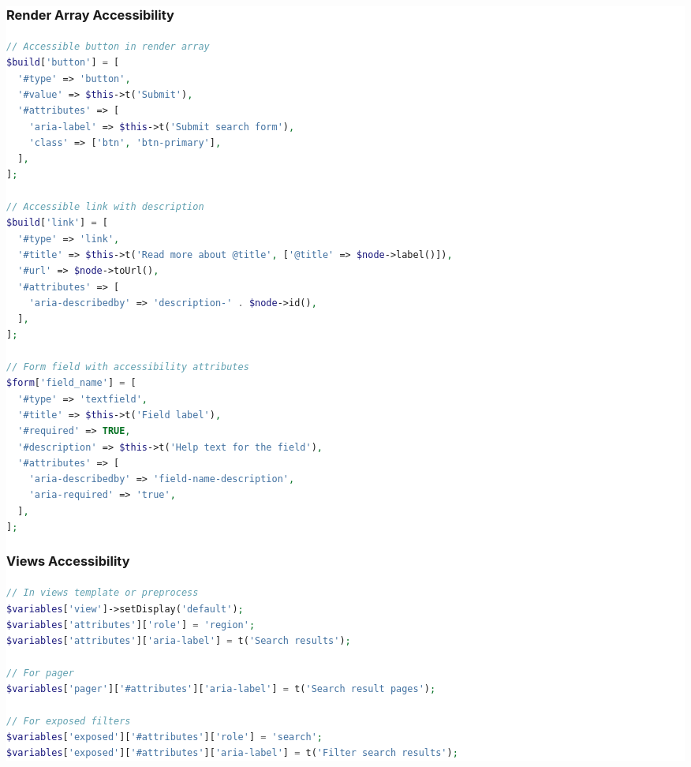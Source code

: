 ### Render Array Accessibility

```php
// Accessible button in render array
$build['button'] = [
  '#type' => 'button',
  '#value' => $this->t('Submit'),
  '#attributes' => [
    'aria-label' => $this->t('Submit search form'),
    'class' => ['btn', 'btn-primary'],
  ],
];

// Accessible link with description
$build['link'] = [
  '#type' => 'link',
  '#title' => $this->t('Read more about @title', ['@title' => $node->label()]),
  '#url' => $node->toUrl(),
  '#attributes' => [
    'aria-describedby' => 'description-' . $node->id(),
  ],
];

// Form field with accessibility attributes
$form['field_name'] = [
  '#type' => 'textfield',
  '#title' => $this->t('Field label'),
  '#required' => TRUE,
  '#description' => $this->t('Help text for the field'),
  '#attributes' => [
    'aria-describedby' => 'field-name-description',
    'aria-required' => 'true',
  ],
];
```

### Views Accessibility

```php
// In views template or preprocess
$variables['view']->setDisplay('default');
$variables['attributes']['role'] = 'region';
$variables['attributes']['aria-label'] = t('Search results');

// For pager
$variables['pager']['#attributes']['aria-label'] = t('Search result pages');

// For exposed filters
$variables['exposed']['#attributes']['role'] = 'search';
$variables['exposed']['#attributes']['aria-label'] = t('Filter search results');
```
